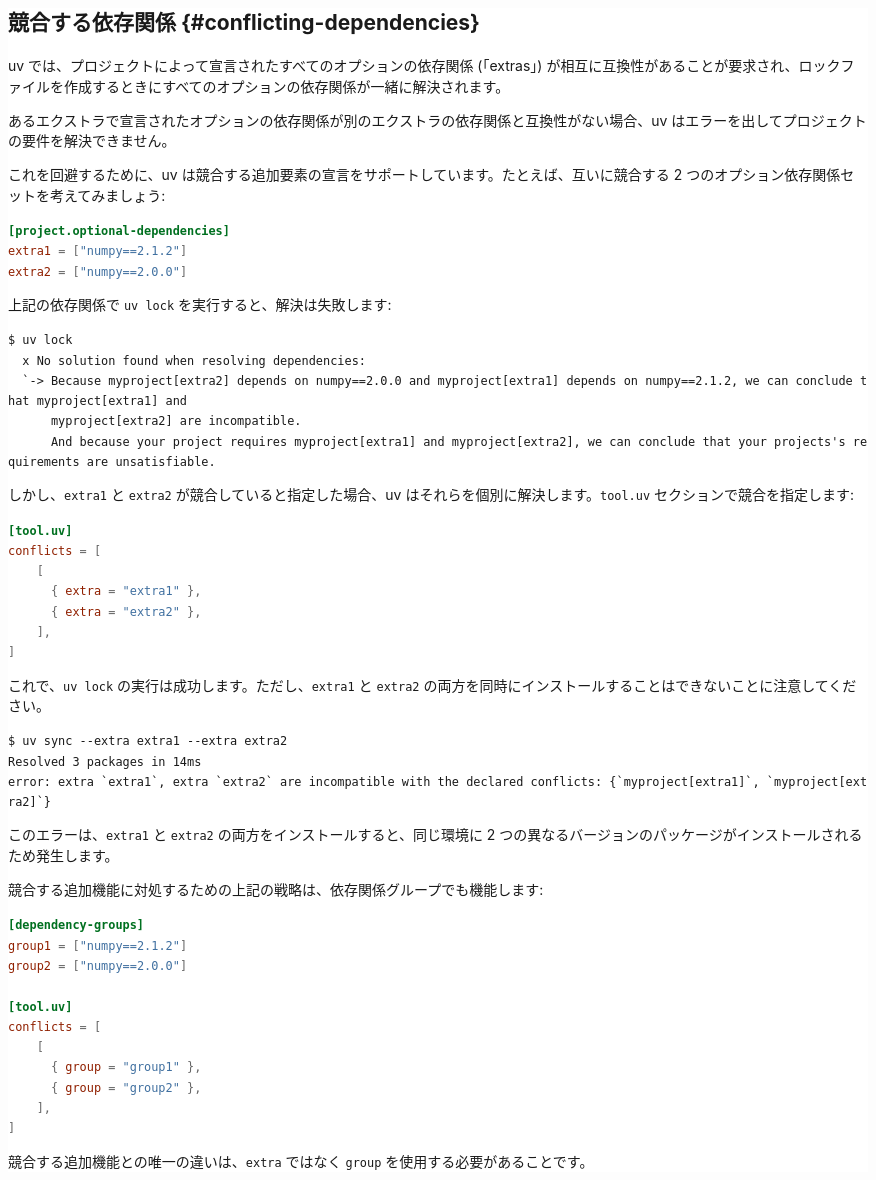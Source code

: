 ## 競合する依存関係 {#conflicting-dependencies}

uv では、プロジェクトによって宣言されたすべてのオプションの依存関係 (「extras」) が相互に互換性があることが要求され、ロックファイルを作成するときにすべてのオプションの依存関係が一緒に解決されます。

あるエクストラで宣言されたオプションの依存関係が別のエクストラの依存関係と互換性がない場合、uv はエラーを出してプロジェクトの要件を解決できません。

これを回避するために、uv は競合する追加要素の宣言をサポートしています。たとえば、互いに競合する 2 つのオプション依存関係セットを考えてみましょう:

```toml title="pyproject.toml"
[project.optional-dependencies]
extra1 = ["numpy==2.1.2"]
extra2 = ["numpy==2.0.0"]
```

上記の依存関係で `uv lock` を実行すると、解決は失敗します:

```console
$ uv lock
  x No solution found when resolving dependencies:
  `-> Because myproject[extra2] depends on numpy==2.0.0 and myproject[extra1] depends on numpy==2.1.2, we can conclude that myproject[extra1] and
      myproject[extra2] are incompatible.
      And because your project requires myproject[extra1] and myproject[extra2], we can conclude that your projects's requirements are unsatisfiable.
```

しかし、`extra1` と `extra2` が競合していると指定した場合、uv はそれらを個別に解決します。`tool.uv` セクションで競合を指定します:

```toml title="pyproject.toml"
[tool.uv]
conflicts = [
    [
      { extra = "extra1" },
      { extra = "extra2" },
    ],
]
```

これで、`uv lock` の実行は成功します。ただし、`extra1` と `extra2` の両方を同時にインストールすることはできないことに注意してください。

```console
$ uv sync --extra extra1 --extra extra2
Resolved 3 packages in 14ms
error: extra `extra1`, extra `extra2` are incompatible with the declared conflicts: {`myproject[extra1]`, `myproject[extra2]`}
```

このエラーは、`extra1` と `extra2` の両方をインストールすると、同じ環境に 2 つの異なるバージョンのパッケージがインストールされるため発生します。

競合する追加機能に対処するための上記の戦略は、依存関係グループでも機能します:

```toml title="pyproject.toml"
[dependency-groups]
group1 = ["numpy==2.1.2"]
group2 = ["numpy==2.0.0"]

[tool.uv]
conflicts = [
    [
      { group = "group1" },
      { group = "group2" },
    ],
]
```

競合する追加機能との唯一の違いは、`extra` ではなく `group` を使用する必要があることです。
